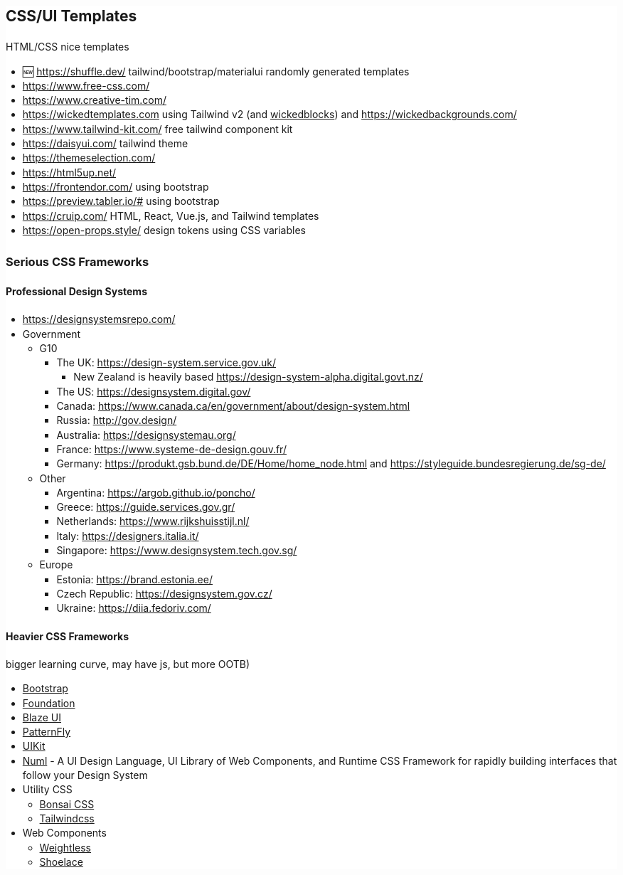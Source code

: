 ## CSS/UI Templates

HTML/CSS nice templates

- 🆕 https://shuffle.dev/ tailwind/bootstrap/materialui randomly generated templates
- https://www.free-css.com/
- https://www.creative-tim.com/
- https://wickedtemplates.com using Tailwind v2 (and [wickedblocks](https://blocks.wickedtemplates.com/)) and https://wickedbackgrounds.com/
- https://www.tailwind-kit.com/ free tailwind component kit
- https://daisyui.com/ tailwind theme
- https://themeselection.com/
- https://html5up.net/
- https://frontendor.com/ using bootstrap
- https://preview.tabler.io/# using bootstrap
- https://cruip.com/ HTML, React, Vue.js, and Tailwind templates
- https://open-props.style/ design tokens using CSS variables

### Serious CSS Frameworks

#### Professional Design Systems

- https://designsystemsrepo.com/
- Government
  - G10
    - The UK: https://design-system.service.gov.uk/
      - New Zealand is heavily based https://design-system-alpha.digital.govt.nz/
    - The US: https://designsystem.digital.gov/
    - Canada: https://www.canada.ca/en/government/about/design-system.html
    - Russia: http://gov.design/
    - Australia: https://designsystemau.org/
    - France: https://www.systeme-de-design.gouv.fr/
    - Germany: https://produkt.gsb.bund.de/DE/Home/home_node.html and https://styleguide.bundesregierung.de/sg-de/
  - Other
    - Argentina: https://argob.github.io/poncho/
    - Greece: https://guide.services.gov.gr/
    - Netherlands: https://www.rijkshuisstijl.nl/
    - Italy: https://designers.italia.it/
    - Singapore: https://www.designsystem.tech.gov.sg/
  - Europe
    - Estonia: https://brand.estonia.ee/
    - Czech Republic: https://designsystem.gov.cz/
    - Ukraine: https://diia.fedoriv.com/

#### Heavier CSS Frameworks

bigger learning curve, may have js, but more OOTB)

- [Bootstrap](https://getbootstrap.com/)
- [Foundation](https://get.foundation/sites/docs/)
- [Blaze UI](https://www.blazeui.com/)
- [PatternFly](https://www.patternfly.org/v4)
- [UIKit](https://getuikit.com/docs/introduction)
- [Numl](https://numl.design/#getting-started) - A UI Design Language, UI Library of Web Components, and Runtime CSS Framework for rapidly building interfaces that follow your Design System
- Utility CSS
  - [Bonsai CSS](https://www.bonsaicss.com/)
  - [Tailwindcss](https://tailwindcss.com/)
- Web Components
  - [Weightless](https://github.com/andreasbm/weightless)
  - [Shoelace](https://shoelace.style/)
